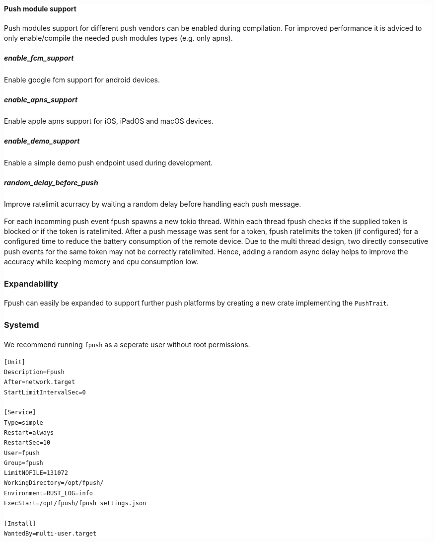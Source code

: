 #### Push module support

Push modules support for different push vendors can be enabled during compilation.
For improved performance it is adviced to only enable/compile the needed push modules types (e.g. only apns).

##### enable_fcm_support

Enable google fcm support for android devices.

##### enable_apns_support

Enable apple apns support for iOS, iPadOS and macOS devices.

##### enable_demo_support

Enable a simple demo push endpoint used during development.

##### random_delay_before_push

Improve ratelimit acurracy by waiting a random delay before handling each push message.

For each incomming push event fpush spawns a new tokio thread.
Within each thread fpush checks if the supplied token is blocked or if the token is ratelimited.
After a push message was sent for a token, fpush ratelimits the token (if configured) for a configured time to reduce the battery consumption of the remote device.
Due to the multi thread design, two directly consecutive push events for the same token may not be correctly ratelimited.
Hence, adding a random async delay helps to improve the accuracy while keeping memory and cpu consumption low.

<a name="expandability"></a>
### Expandability

Fpush can easily be expanded to support further push platforms by creating a new crate implementing the ```PushTrait```.

<a name="systemd"></a>
### Systemd

We recommend running `fpush` as a seperate user without root permissions.

```
[Unit]
Description=Fpush
After=network.target
StartLimitIntervalSec=0

[Service]
Type=simple
Restart=always
RestartSec=10
User=fpush
Group=fpush
LimitNOFILE=131072
WorkingDirectory=/opt/fpush/
Environment=RUST_LOG=info
ExecStart=/opt/fpush/fpush settings.json

[Install]
WantedBy=multi-user.target
```
